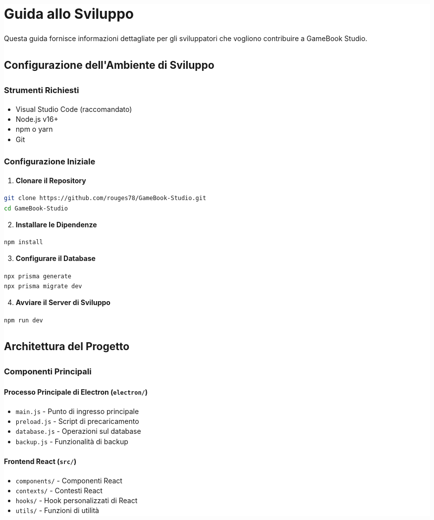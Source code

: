 # Guida allo Sviluppo

Questa guida fornisce informazioni dettagliate per gli sviluppatori che vogliono contribuire a GameBook Studio.

## Configurazione dell'Ambiente di Sviluppo

### Strumenti Richiesti
- Visual Studio Code (raccomandato)
- Node.js v16+
- npm o yarn
- Git

### Configurazione Iniziale
1. **Clonare il Repository**
```bash
git clone https://github.com/rouges78/GameBook-Studio.git
cd GameBook-Studio
```

2. **Installare le Dipendenze**
```bash
npm install
```

3. **Configurare il Database**
```bash
npx prisma generate
npx prisma migrate dev
```

4. **Avviare il Server di Sviluppo**
```bash
npm run dev
```

## Architettura del Progetto

### Componenti Principali

#### Processo Principale di Electron (`electron/`)
- `main.js` - Punto di ingresso principale
- `preload.js` - Script di precaricamento
- `database.js` - Operazioni sul database
- `backup.js` - Funzionalità di backup

#### Frontend React (`src/`)
- `components/` - Componenti React
- `contexts/` - Contesti React
- `hooks/` - Hook personalizzati di React
- `utils/` - Funzioni di utilità
